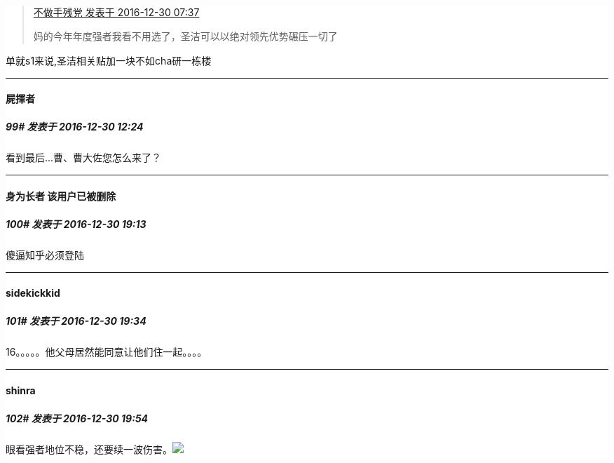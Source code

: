 <blockquote><a href="httphttps://bbs.saraba1st.com/2b/forum.php?mod=redirect&amp;goto=findpost&amp;pid=34643619&amp;ptid=1358971" target="_blank">不做手残党 发表于 2016-12-30 07:37</a>

妈的今年年度强者我看不用选了，圣洁可以以绝对领先优势碾压一切了</blockquote>
单就s1来说,圣洁相关贴加一块不如cha研一栋楼







-----

####  屍揮者  
##### 99#       发表于 2016-12-30 12:24




看到最后...曹、曹大佐您怎么来了？







-----

####   身为长者 该用户已被删除 
##### 100#       发表于 2016-12-30 19:13




傻逼知乎必须登陆







-----

####  sidekickkid  
##### 101#       发表于 2016-12-30 19:34




16。。。。。他父母居然能同意让他们住一起。。。。







-----

####  shinra  
##### 102#       发表于 2016-12-30 19:54




眼看强者地位不稳，还要续一波伤害。<img src="https://static.saraba1st.com/image/smiley/face/91.gif" referrerpolicy="no-referrer">
